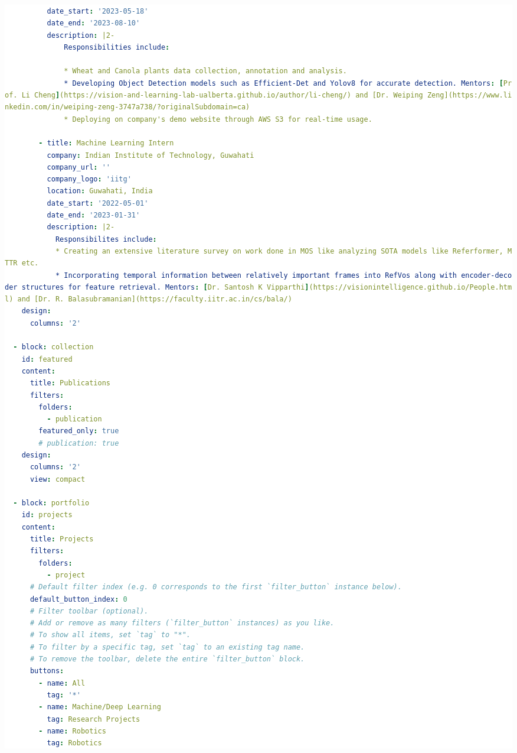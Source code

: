 ```yaml
          date_start: '2023-05-18'
          date_end: '2023-08-10'
          description: |2-
              Responsibilities include:

              * Wheat and Canola plants data collection, annotation and analysis.
              * Developing Object Detection models such as Efficient-Det and Yolov8 for accurate detection. Mentors: [Prof. Li Cheng](https://vision-and-learning-lab-ualberta.github.io/author/li-cheng/) and [Dr. Weiping Zeng](https://www.linkedin.com/in/weiping-zeng-3747a738/?originalSubdomain=ca)
              * Deploying on company's demo website through AWS S3 for real-time usage.

        - title: Machine Learning Intern
          company: Indian Institute of Technology, Guwahati
          company_url: ''
          company_logo: 'iitg'
          location: Guwahati, India
          date_start: '2022-05-01'
          date_end: '2023-01-31'
          description: |2-
            Responsibilites include:
            * Creating an extensive literature survey on work done in MOS like analyzing SOTA models like Referformer, MTTR etc.
            * Incorporating temporal information between relatively important frames into RefVos along with encoder-decoder structures for feature retrieval. Mentors: [Dr. Santosh K Vipparthi](https://visionintelligence.github.io/People.html) and [Dr. R. Balasubramanian](https://faculty.iitr.ac.in/cs/bala/)
    design:
      columns: '2'

  - block: collection
    id: featured
    content:
      title: Publications
      filters:
        folders:
          - publication
        featured_only: true
        # publication: true
    design:
      columns: '2'
      view: compact

  - block: portfolio
    id: projects
    content:
      title: Projects
      filters:
        folders:
          - project
      # Default filter index (e.g. 0 corresponds to the first `filter_button` instance below).
      default_button_index: 0
      # Filter toolbar (optional).
      # Add or remove as many filters (`filter_button` instances) as you like.
      # To show all items, set `tag` to "*".
      # To filter by a specific tag, set `tag` to an existing tag name.
      # To remove the toolbar, delete the entire `filter_button` block.
      buttons:
        - name: All
          tag: '*'
        - name: Machine/Deep Learning
          tag: Research Projects
        - name: Robotics
          tag: Robotics
```